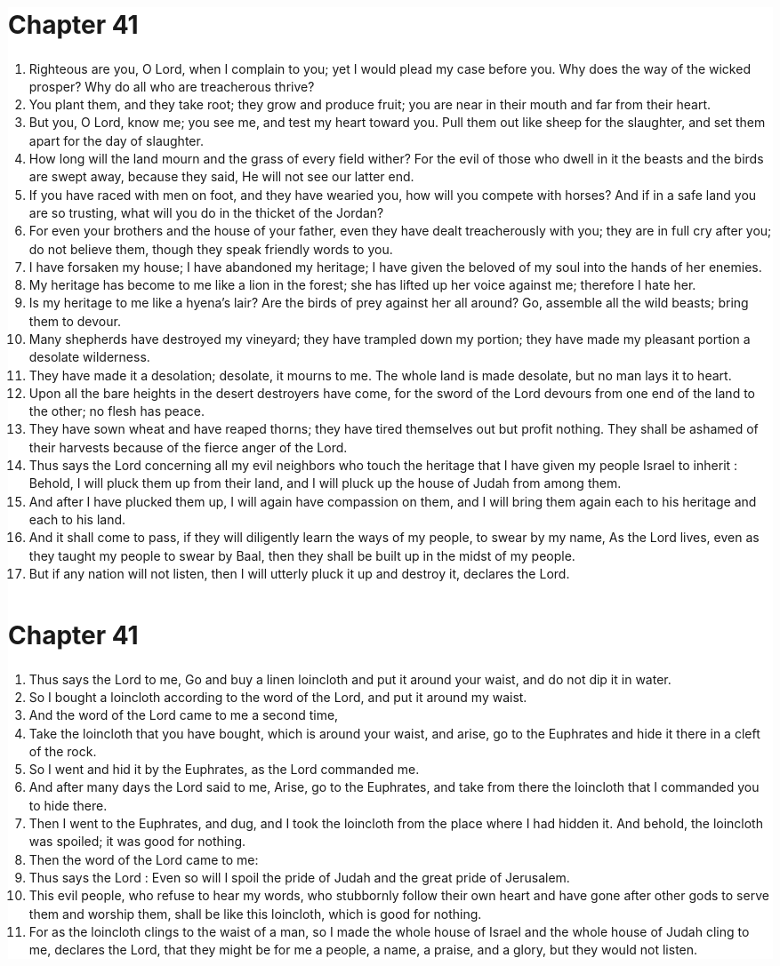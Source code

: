 # Chapter 41

1. Righteous are you, O Lord, when I complain to you; yet I would plead my case before you. Why does the way of the wicked prosper? Why do all who are treacherous thrive?
2. You plant them, and they take root; they grow and produce fruit; you are near in their mouth and far from their heart.
3. But you, O Lord, know me; you see me, and test my heart toward you. Pull them out like sheep for the slaughter, and set them apart for the day of slaughter.
4. How long will the land mourn and the grass of every field wither? For the evil of those who dwell in it the beasts and the birds are swept away, because they said, He will not see our latter end.
5. If you have raced with men on foot, and they have wearied you, how will you compete with horses? And if in a safe land you are so trusting, what will you do in the thicket of the Jordan?
6. For even your brothers and the house of your father, even they have dealt treacherously with you; they are in full cry after you; do not believe them, though they speak friendly words to you.
7. I have forsaken my house; I have abandoned my heritage; I have given the beloved of my soul into the hands of her enemies.
8. My heritage has become to me like a lion in the forest; she has lifted up her voice against me; therefore I hate her.
9. Is my heritage to me like a hyena’s lair? Are the birds of prey against her all around? Go, assemble all the wild beasts; bring them to devour.
10. Many shepherds have destroyed my vineyard; they have trampled down my portion; they have made my pleasant portion a desolate wilderness.
11. They have made it a desolation; desolate, it mourns to me. The whole land is made desolate, but no man lays it to heart.
12. Upon all the bare heights in the desert destroyers have come, for the sword of the Lord devours from one end of the land to the other; no flesh has peace.
13. They have sown wheat and have reaped thorns; they have tired themselves out but profit nothing. They shall be ashamed of their harvests because of the fierce anger of the Lord.
14. Thus says the Lord concerning all my evil neighbors who touch the heritage that I have given my people Israel to inherit : Behold, I will pluck them up from their land, and I will pluck up the house of Judah from among them.
15. And after I have plucked them up, I will again have compassion on them, and I will bring them again each to his heritage and each to his land.
16. And it shall come to pass, if they will diligently learn the ways of my people, to swear by my name, As the Lord lives, even as they taught my people to swear by Baal, then they shall be built up in the midst of my people.
17. But if any nation will not listen, then I will utterly pluck it up and destroy it, declares the Lord.

# Chapter 41

1. Thus says the Lord to me, Go and buy a linen loincloth and put it around your waist, and do not dip it in water.
2. So I bought a loincloth according to the word of the Lord, and put it around my waist.
3. And the word of the Lord came to me a second time,
4. Take the loincloth that you have bought, which is around your waist, and arise, go to the Euphrates and hide it there in a cleft of the rock.
5. So I went and hid it by the Euphrates, as the Lord commanded me.
6. And after many days the Lord said to me, Arise, go to the Euphrates, and take from there the loincloth that I commanded you to hide there.
7. Then I went to the Euphrates, and dug, and I took the loincloth from the place where I had hidden it. And behold, the loincloth was spoiled; it was good for nothing.
8. Then the word of the Lord came to me:
9. Thus says the Lord : Even so will I spoil the pride of Judah and the great pride of Jerusalem.
10. This evil people, who refuse to hear my words, who stubbornly follow their own heart and have gone after other gods to serve them and worship them, shall be like this loincloth, which is good for nothing.
11. For as the loincloth clings to the waist of a man, so I made the whole house of Israel and the whole house of Judah cling to me, declares the Lord, that they might be for me a people, a name, a praise, and a glory, but they would not listen.